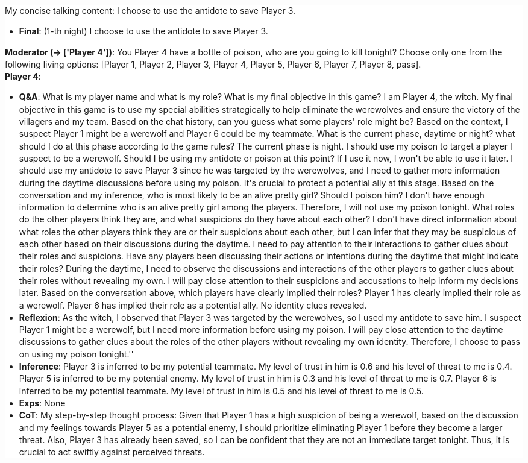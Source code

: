My concise talking content: I choose to use the antidote to save Player 3.  

- **Final**: (1-th night) I choose to use the antidote to save Player 3.  

**Moderator (-> ['Player 4'])**: You Player 4 have a bottle of poison, who are you going to kill tonight? Choose only one from the following living options: [Player 1, Player 2, Player 3, Player 4, Player 5, Player 6, Player 7, Player 8, pass].   
**Player 4**:  
- **Q&A**: What is my player name and what is my role? What is my final objective in this game? I am Player 4, the witch. My final objective in this game is to use my special abilities strategically to help eliminate the werewolves and ensure the victory of the villagers and my team.
Based on the chat history, can you guess what some players' role might be? Based on the context, I suspect Player 1 might be a werewolf and Player 6 could be my teammate.
What is the current phase, daytime or night? what should I do at this phase according to the game rules? The current phase is night. I should use my poison to target a player I suspect to be a werewolf.
Should I be using my antidote or poison at this point? If I use it now, I won't be able to use it later. I should use my antidote to save Player 3 since he was targeted by the werewolves, and I need to gather more information during the daytime discussions before using my poison. It's crucial to protect a potential ally at this stage.
Based on the conversation and my inference, who is most likely to be an alive pretty girl? Should I poison him? I don't have enough information to determine who is an alive pretty girl among the players. Therefore, I will not use my poison tonight.
What roles do the other players think they are, and what suspicions do they have about each other? I don't have direct information about what roles the other players think they are or their suspicions about each other, but I can infer that they may be suspicious of each other based on their discussions during the daytime. I need to pay attention to their interactions to gather clues about their roles and suspicions.
Have any players been discussing their actions or intentions during the daytime that might indicate their roles? During the daytime, I need to observe the discussions and interactions of the other players to gather clues about their roles without revealing my own. I will pay close attention to their suspicions and accusations to help inform my decisions later.
Based on the conversation above, which players have clearly implied their roles? Player 1 has clearly implied their role as a werewolf. Player 6 has implied their role as a potential ally. No identity clues revealed.  
- **Reflexion**: As the witch, I observed that Player 3 was targeted by the werewolves, so I used my antidote to save him. I suspect Player 1 might be a werewolf, but I need more information before using my poison. I will pay close attention to the daytime discussions to gather clues about the roles of the other players without revealing my own identity. Therefore, I choose to pass on using my poison tonight.''  
- **Inference**: Player 3 is inferred to be my potential teammate. My level of trust in him is 0.6 and his level of threat to me is 0.4.
Player 5 is inferred to be my potential enemy. My level of trust in him is 0.3 and his level of threat to me is 0.7.
Player 6 is inferred to be my potential teammate. My level of trust in him is 0.5 and his level of threat to me is 0.5.  
- **Exps**: None  
- **CoT**: My step-by-step thought process: Given that Player 1 has a high suspicion of being a werewolf, based on the discussion and my feelings towards Player 5 as a potential enemy, I should prioritize eliminating Player 1 before they become a larger threat. Also, Player 3 has already been saved, so I can be confident that they are not an immediate target tonight. Thus, it is crucial to act swiftly against perceived threats.
